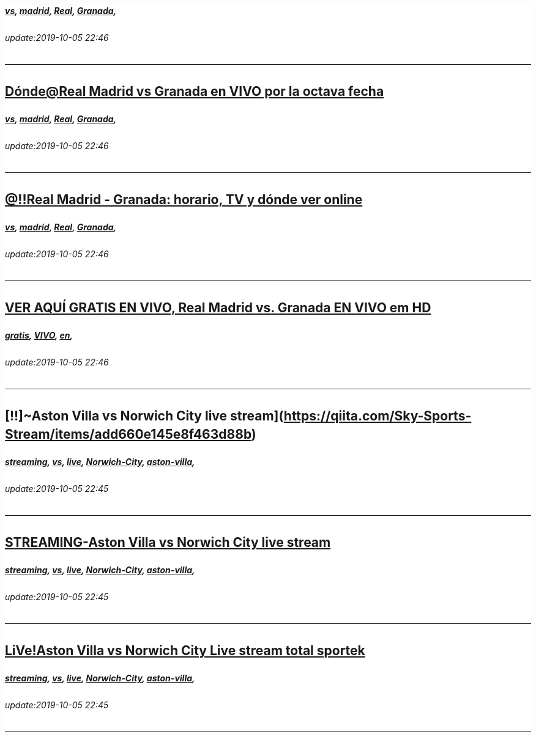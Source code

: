 ##### [vs](https://qiita.com/tags/vs), [madrid](https://qiita.com/tags/madrid), [Real](https://qiita.com/tags/Real), [Granada](https://qiita.com/tags/Granada), 
###### update:2019-10-05 22:46
---
## [Dónde@Real Madrid vs Granada en VIVO por la octava fecha](https://qiita.com/Espn-3d/items/d305fff4990d6c3a1024)
##### [vs](https://qiita.com/tags/vs), [madrid](https://qiita.com/tags/madrid), [Real](https://qiita.com/tags/Real), [Granada](https://qiita.com/tags/Granada), 
###### update:2019-10-05 22:46
---
## [@!!Real Madrid - Granada: horario, TV y dónde ver online](https://qiita.com/Espn-3d/items/339a690ea9dd9564cfc0)
##### [vs](https://qiita.com/tags/vs), [madrid](https://qiita.com/tags/madrid), [Real](https://qiita.com/tags/Real), [Granada](https://qiita.com/tags/Granada), 
###### update:2019-10-05 22:46
---
## [VER AQUÍ GRATIS EN VIVO, Real Madrid vs. Granada EN VIVO em HD](https://qiita.com/liverpool-live-real-madrid-vivo/items/f08f2ee7f5c92b970d7e)
##### [gratis](https://qiita.com/tags/gratis), [VIVO](https://qiita.com/tags/VIVO), [en](https://qiita.com/tags/en), 
###### update:2019-10-05 22:46
---
## [!!]~Aston Villa vs Norwich City live stream](https://qiita.com/Sky-Sports-Stream/items/add660e145e8f463d88b)
##### [streaming](https://qiita.com/tags/streaming), [vs](https://qiita.com/tags/vs), [live](https://qiita.com/tags/live), [Norwich-City](https://qiita.com/tags/Norwich-City), [aston-villa](https://qiita.com/tags/aston-villa), 
###### update:2019-10-05 22:45
---
## [STREAMING-Aston Villa vs Norwich City live stream](https://qiita.com/Sky-Sports-Stream/items/ea2d4ee6df1eae81f80a)
##### [streaming](https://qiita.com/tags/streaming), [vs](https://qiita.com/tags/vs), [live](https://qiita.com/tags/live), [Norwich-City](https://qiita.com/tags/Norwich-City), [aston-villa](https://qiita.com/tags/aston-villa), 
###### update:2019-10-05 22:45
---
## [LiVe!Aston Villa vs Norwich City Live stream total sportek](https://qiita.com/Sky-Sports-Stream/items/58551d1ebe83a398e1a8)
##### [streaming](https://qiita.com/tags/streaming), [vs](https://qiita.com/tags/vs), [live](https://qiita.com/tags/live), [Norwich-City](https://qiita.com/tags/Norwich-City), [aston-villa](https://qiita.com/tags/aston-villa), 
###### update:2019-10-05 22:45
---